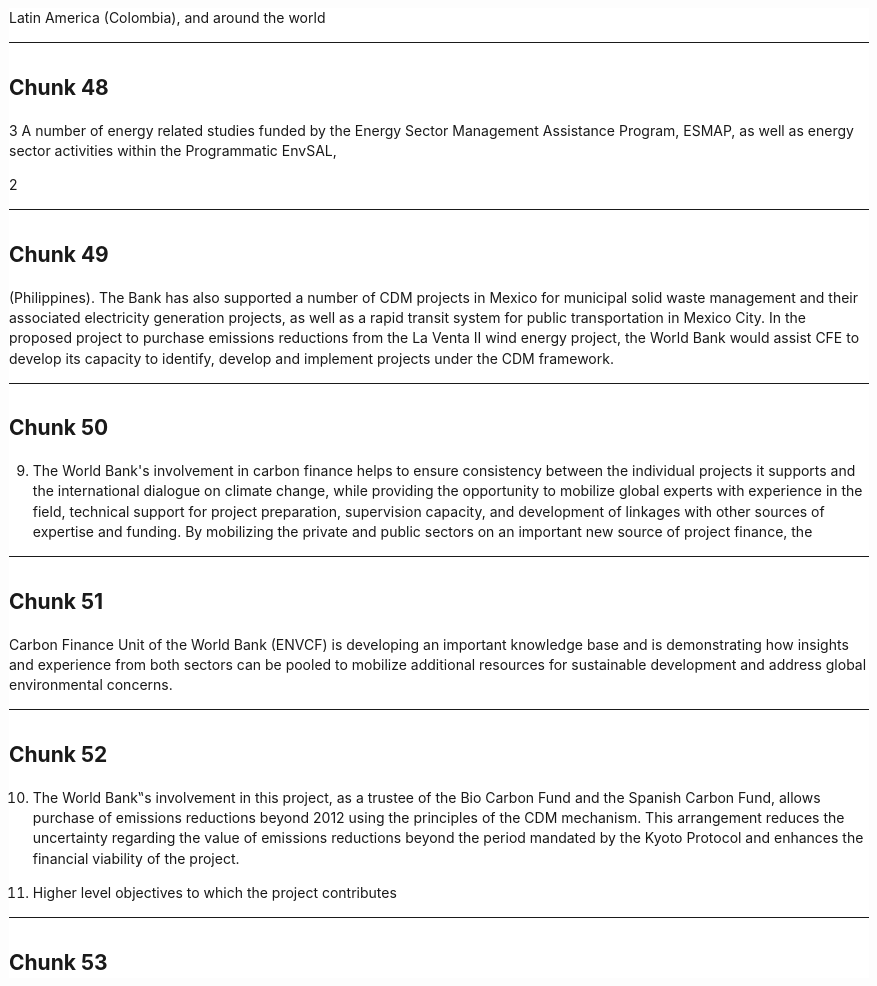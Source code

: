 Latin America (Colombia), and around the world

---

## Chunk 48

3 A number of energy related studies funded by the Energy Sector Management Assistance Program, ESMAP, as well as energy sector activities within the Programmatic EnvSAL,

2

---

## Chunk 49

(Philippines). The Bank has also supported a number of CDM projects in Mexico for municipal solid waste management and their associated electricity generation projects, as well as a rapid transit system for public transportation in Mexico City. In the proposed project to purchase emissions reductions from the La Venta II wind energy project, the World Bank would assist CFE to develop its capacity to identify, develop and implement projects under the CDM framework.

---

## Chunk 50

9. The World Bank's involvement in carbon finance helps to ensure consistency between the individual projects it supports and the international dialogue on climate change, while providing the opportunity to mobilize global experts with experience in the field, technical support for project preparation, supervision capacity, and development of linkages with other sources of expertise and funding. By mobilizing the private and public sectors on an important new source of project finance, the

---

## Chunk 51

Carbon Finance Unit of the World Bank (ENVCF) is developing an important knowledge base and is demonstrating how insights and experience from both sectors can be pooled to mobilize additional resources for sustainable development and address global environmental concerns.

---

## Chunk 52

10. The World Bank‟s involvement in this project, as a trustee of the Bio Carbon Fund and the Spanish Carbon Fund, allows purchase of emissions reductions beyond 2012 using the principles of the CDM mechanism. This arrangement reduces the uncertainty regarding the value of emissions reductions beyond the period mandated by the Kyoto Protocol and enhances the financial viability of the project.

3. Higher level objectives to which the project contributes

---

## Chunk 53
